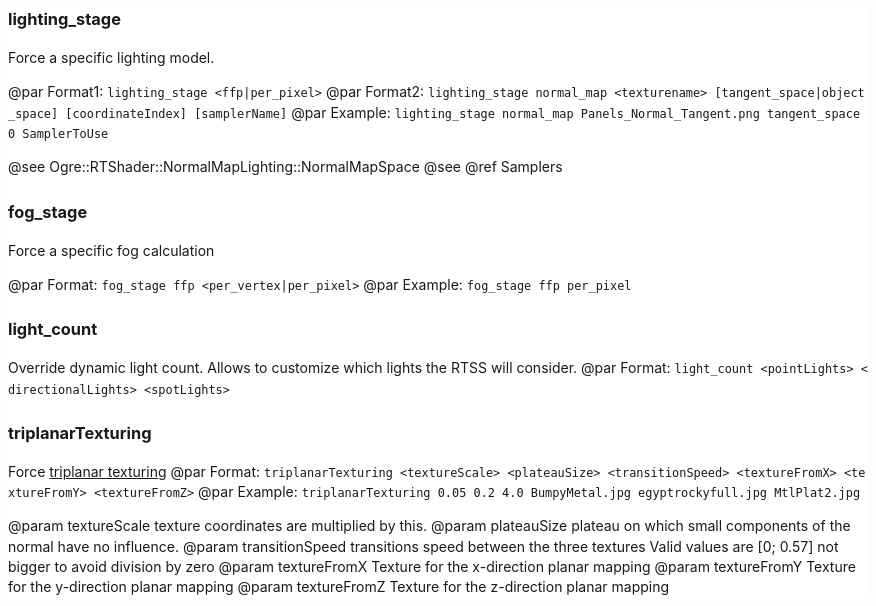 <a name="lighting_stage"></a>

### lighting_stage

Force a specific lighting model.

@par
Format1: `lighting_stage <ffp|per_pixel>`
@par
Format2: `lighting_stage normal_map <texturename> [tangent_space|object_space] [coordinateIndex] [samplerName]`
@par
Example: `lighting_stage normal_map Panels_Normal_Tangent.png tangent_space 0 SamplerToUse`

@see Ogre::RTShader::NormalMapLighting::NormalMapSpace
@see @ref Samplers

<a name="fog_stage"></a>

### fog_stage

Force a specific fog calculation

@par
Format: `fog_stage ffp <per_vertex|per_pixel>`
@par
Example: `fog_stage ffp per_pixel`

<a name="light_count"></a>

### light_count

Override dynamic light count. Allows to customize which lights the RTSS will consider.
@par
Format: `light_count <pointLights> <directionalLights> <spotLights>`

<a name="triplanarTexturing"></a>

### triplanarTexturing

Force [triplanar texturing](https://www.volume-gfx.com/volume-rendering/triplanar-texturing/)
@par
Format: `triplanarTexturing <textureScale> <plateauSize> <transitionSpeed> <textureFromX> <textureFromY> <textureFromZ>`
@par
Example: `triplanarTexturing 0.05 0.2 4.0 BumpyMetal.jpg egyptrockyfull.jpg MtlPlat2.jpg`

@param textureScale texture coordinates are multiplied by this.
@param plateauSize plateau on which small components of the normal have no influence. 
@param transitionSpeed transitions speed between the three textures
Valid values are [0; 0.57] not bigger to avoid division by zero
@param textureFromX Texture for the x-direction planar mapping
@param textureFromY Texture for the y-direction planar mapping
@param textureFromZ Texture for the z-direction planar mapping
